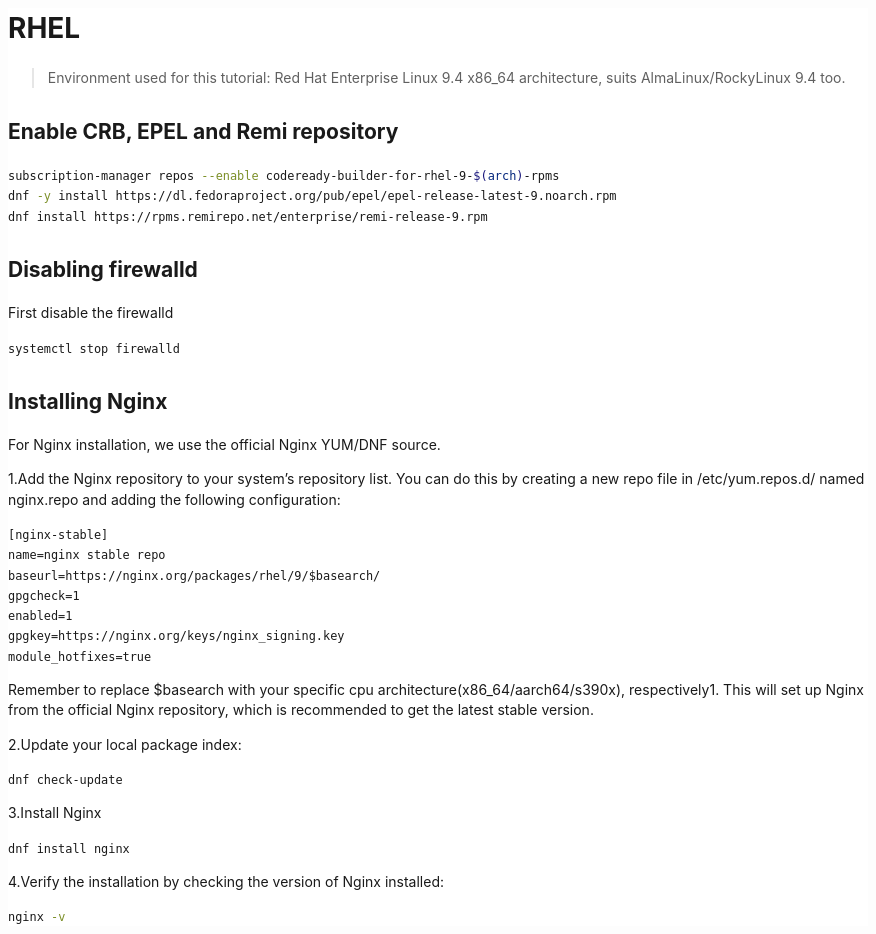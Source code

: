 # RHEL

> Environment used for this tutorial: Red Hat Enterprise Linux 9.4 x86_64 architecture, suits AlmaLinux/RockyLinux 9.4 too.

## Enable CRB, EPEL and Remi repository
```bash
subscription-manager repos --enable codeready-builder-for-rhel-9-$(arch)-rpms
dnf -y install https://dl.fedoraproject.org/pub/epel/epel-release-latest-9.noarch.rpm
dnf install https://rpms.remirepo.net/enterprise/remi-release-9.rpm
```

## Disabling firewalld

First disable the firewalld

```bash
systemctl stop firewalld
```

## Installing Nginx

For Nginx installation, we use the official Nginx YUM/DNF source.

1.Add the Nginx repository to your system’s repository list. You can do this by creating a new repo file in /etc/yum.repos.d/ named nginx.repo and adding the following configuration:
```
[nginx-stable]
name=nginx stable repo
baseurl=https://nginx.org/packages/rhel/9/$basearch/
gpgcheck=1
enabled=1
gpgkey=https://nginx.org/keys/nginx_signing.key
module_hotfixes=true
```
Remember to replace $basearch with your specific cpu architecture(x86_64/aarch64/s390x), respectively1. This will set up Nginx from the official Nginx repository, which is recommended to get the latest stable version.

2.Update your local package index:

```bash
dnf check-update
```

3.Install Nginx

```bash
dnf install nginx
```

4.Verify the installation by checking the version of Nginx installed:
```bash
nginx -v
```
